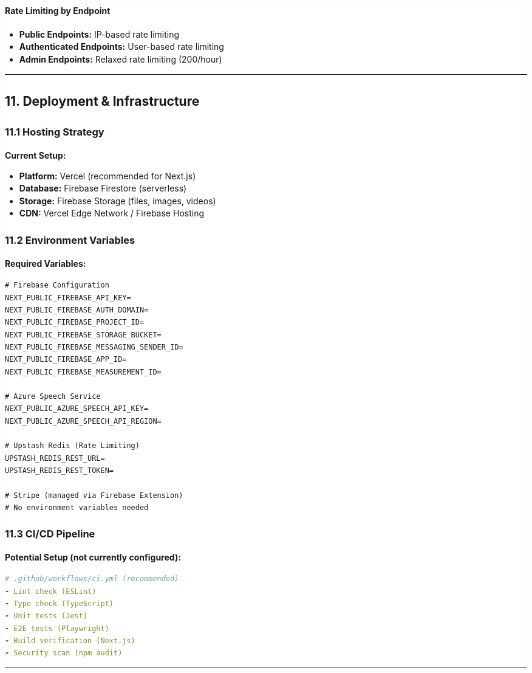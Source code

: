 #### Rate Limiting by Endpoint
- **Public Endpoints:** IP-based rate limiting
- **Authenticated Endpoints:** User-based rate limiting
- **Admin Endpoints:** Relaxed rate limiting (200/hour)

---

## 11. Deployment & Infrastructure

### 11.1 Hosting Strategy

**Current Setup:**
- **Platform:** Vercel (recommended for Next.js)
- **Database:** Firebase Firestore (serverless)
- **Storage:** Firebase Storage (files, images, videos)
- **CDN:** Vercel Edge Network / Firebase Hosting

### 11.2 Environment Variables

**Required Variables:**
```env
# Firebase Configuration
NEXT_PUBLIC_FIREBASE_API_KEY=
NEXT_PUBLIC_FIREBASE_AUTH_DOMAIN=
NEXT_PUBLIC_FIREBASE_PROJECT_ID=
NEXT_PUBLIC_FIREBASE_STORAGE_BUCKET=
NEXT_PUBLIC_FIREBASE_MESSAGING_SENDER_ID=
NEXT_PUBLIC_FIREBASE_APP_ID=
NEXT_PUBLIC_FIREBASE_MEASUREMENT_ID=

# Azure Speech Service
NEXT_PUBLIC_AZURE_SPEECH_API_KEY=
NEXT_PUBLIC_AZURE_SPEECH_API_REGION=

# Upstash Redis (Rate Limiting)
UPSTASH_REDIS_REST_URL=
UPSTASH_REDIS_REST_TOKEN=

# Stripe (managed via Firebase Extension)
# No environment variables needed
```

### 11.3 CI/CD Pipeline

**Potential Setup (not currently configured):**
```yaml
# .github/workflows/ci.yml (recommended)
- Lint check (ESLint)
- Type check (TypeScript)
- Unit tests (Jest)
- E2E tests (Playwright)
- Build verification (Next.js)
- Security scan (npm audit)
```

---